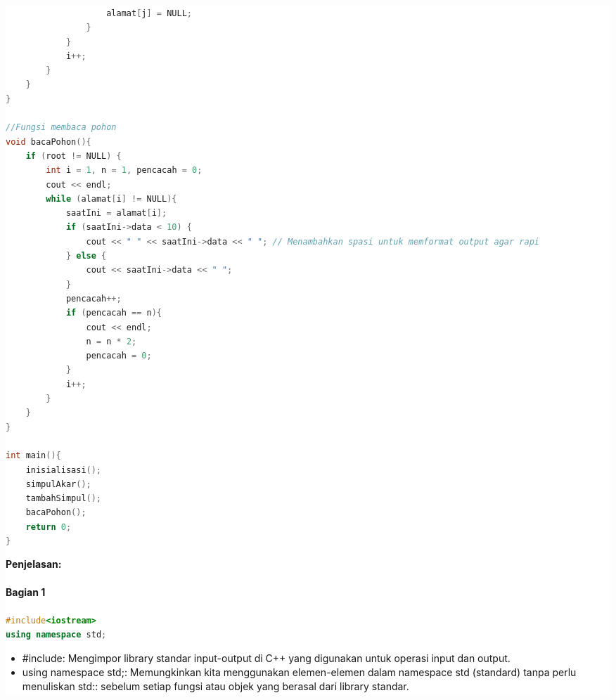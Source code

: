 ```C++
                    alamat[j] = NULL;
                }
            }
            i++;
        }
    }
}

//Fungsi membaca pohon
void bacaPohon(){
    if (root != NULL) {
        int i = 1, n = 1, pencacah = 0;
        cout << endl;
        while (alamat[i] != NULL){
            saatIni = alamat[i];
            if (saatIni->data < 10) {
                cout << " " << saatIni->data << " "; // Menambahkan spasi untuk memformat output agar rapi
            } else {
                cout << saatIni->data << " ";
            }
            pencacah++;
            if (pencacah == n){
                cout << endl;
                n = n * 2;
                pencacah = 0;
            }
            i++;
        }
    }
}

int main(){
    inisialisasi();
    simpulAkar();
    tambahSimpul();
    bacaPohon();
    return 0;
}
```

**Penjelasan:**

#### Bagian 1

```C++
#include<iostream>
using namespace std;
```
- #include<iostream>: Mengimpor library standar input-output di C++ yang digunakan untuk operasi input dan output.
- using namespace std;: Memungkinkan kita menggunakan elemen-elemen dalam namespace std (standard) tanpa perlu menuliskan std:: sebelum setiap fungsi atau objek yang berasal dari library standar.
